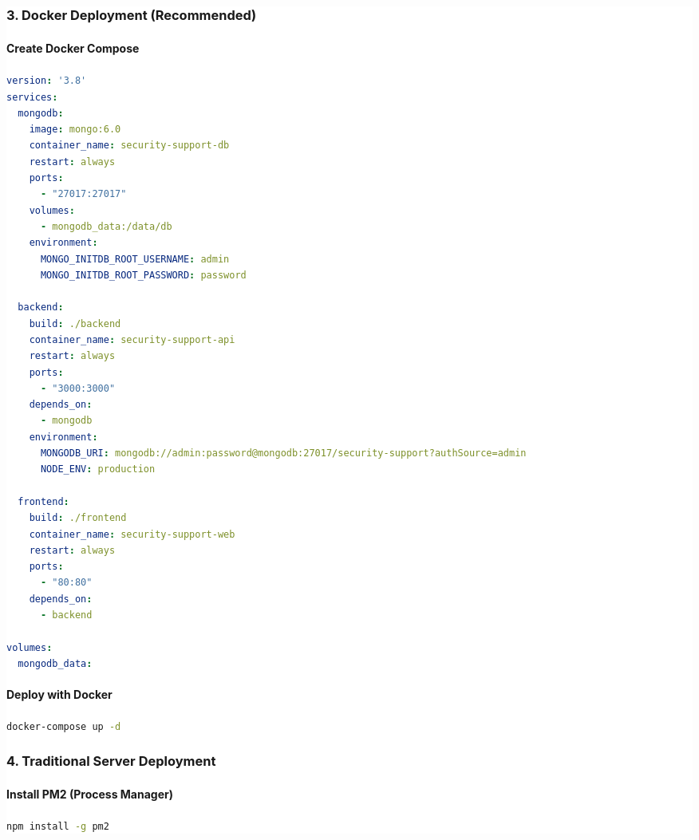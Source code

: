 ### 3. Docker Deployment (Recommended)

#### Create Docker Compose
```yaml
version: '3.8'
services:
  mongodb:
    image: mongo:6.0
    container_name: security-support-db
    restart: always
    ports:
      - "27017:27017"
    volumes:
      - mongodb_data:/data/db
    environment:
      MONGO_INITDB_ROOT_USERNAME: admin
      MONGO_INITDB_ROOT_PASSWORD: password

  backend:
    build: ./backend
    container_name: security-support-api
    restart: always
    ports:
      - "3000:3000"
    depends_on:
      - mongodb
    environment:
      MONGODB_URI: mongodb://admin:password@mongodb:27017/security-support?authSource=admin
      NODE_ENV: production

  frontend:
    build: ./frontend
    container_name: security-support-web
    restart: always
    ports:
      - "80:80"
    depends_on:
      - backend

volumes:
  mongodb_data:
```

#### Deploy with Docker
```bash
docker-compose up -d
```

### 4. Traditional Server Deployment

#### Install PM2 (Process Manager)
```bash
npm install -g pm2
```
